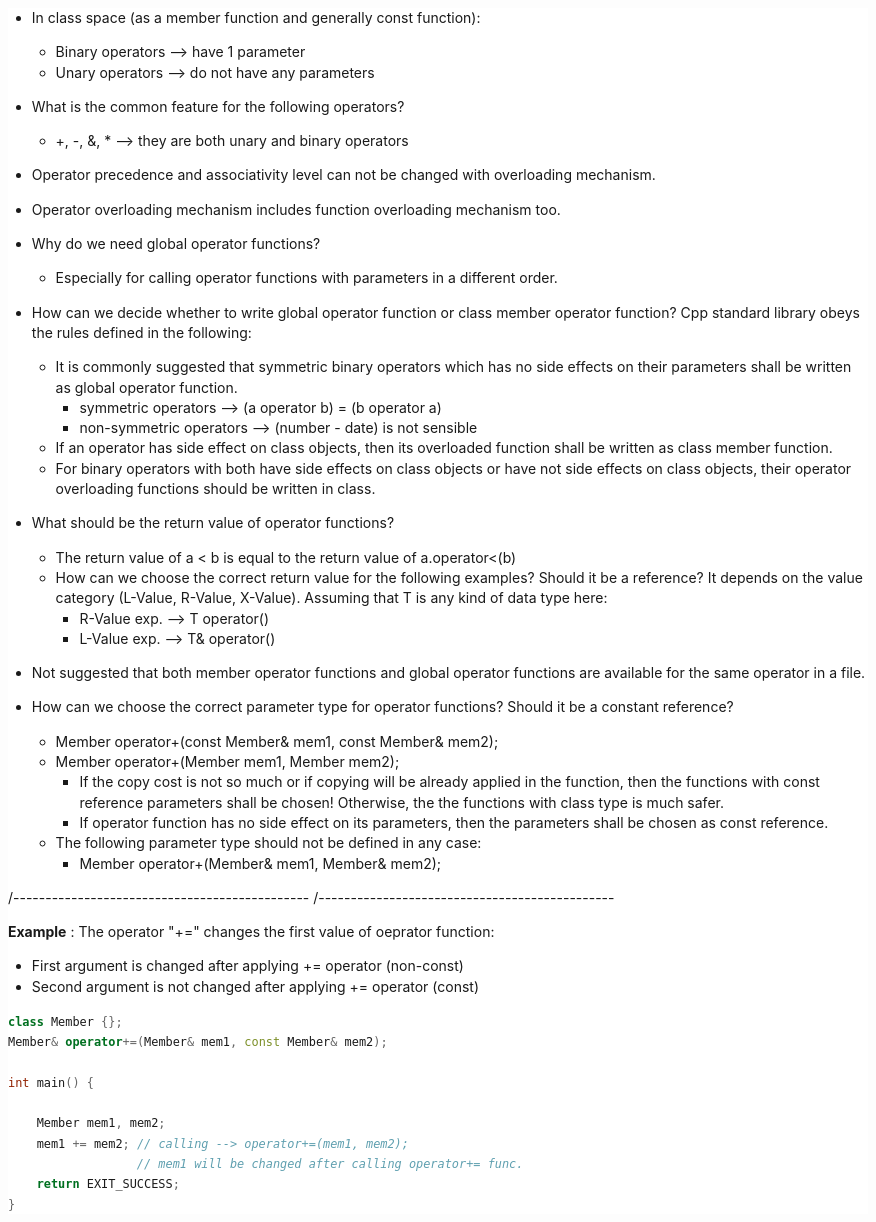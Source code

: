 - In class space (as a member function and generally const function):
  - Binary operators --> have 1 parameter 
  - Unary operators  --> do not have any parameters
 
- What is the common feature for the following operators?
  - +, -, &, * --> they are both unary and binary operators 

- Operator precedence and associativity level can not be changed with overloading mechanism.

- Operator overloading mechanism includes function overloading mechanism too. 

- Why do we need global operator functions? 
  - Especially for calling operator functions with parameters in a different order.

- How can we decide whether to write global operator function or class member operator function? Cpp standard library obeys the rules defined in the following: 
  - It is commonly suggested that symmetric binary operators which has no side effects on their parameters shall be written as global operator function.
    - symmetric operators --> (a operator b) = (b operator a)
    - non-symmetric operators --> (number - date) is not sensible 
  - If an operator has side effect on class objects, then its overloaded function shall be written as class member function. 
  - For binary operators with both have side effects on class objects or have not side effects on class objects, their operator overloading functions should be written in class. 
   
- What should be the return value of operator functions? 
  - The return value of a < b is equal to the return value of a.operator<(b) 
  - How can we choose the correct return value for the following examples? Should it be a reference? It depends on the value category (L-Value, R-Value, X-Value). Assuming that T is any kind of data type here:
    - R-Value exp. --> T operator() 
	- L-Value exp. --> T& operator() 

- Not suggested that both member operator functions and global operator functions are available for the same operator in a file. 

- How can we choose the correct parameter type for operator functions? Should it be a constant reference?
  - Member operator+(const Member& mem1, const Member& mem2);
  - Member operator+(Member mem1, Member mem2);
    - If the copy cost is not so much or if copying will be already applied in the function, then the functions with const reference parameters shall be chosen! Otherwise, the the functions with class type is much safer. 
    - If operator function has no side effect on its parameters, then the parameters shall be chosen as const reference.
  - The following parameter type should not be defined in any case: 
    - Member operator+(Member& mem1, Member& mem2);
	
/----------------------------------------------
/----------------------------------------------

**Example** : The operator "+=" changes the first value of oeprator function:
  - First argument is changed after applying += operator (non-const)
  - Second argument is not changed after applying += operator (const)

```cpp
class Member {};
Member& operator+=(Member& mem1, const Member& mem2);

int main() {

	Member mem1, mem2;
	mem1 += mem2; // calling --> operator+=(mem1, mem2);
				  // mem1 will be changed after calling operator+= func.
	return EXIT_SUCCESS;
}
```
